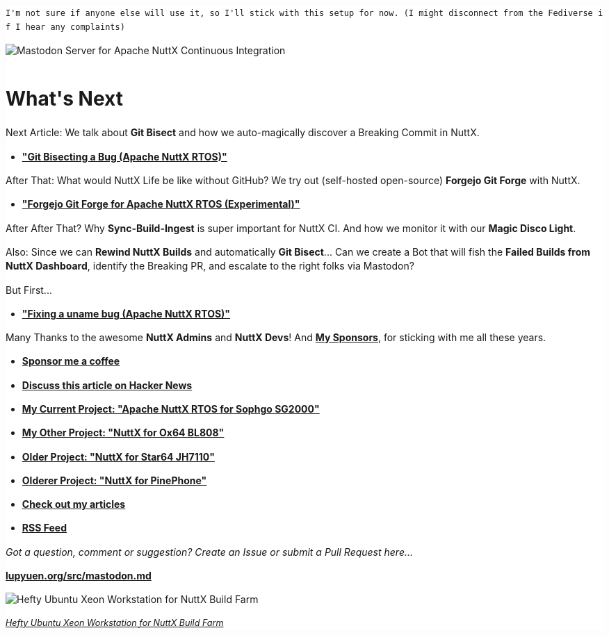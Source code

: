     I'm not sure if anyone else will use it, so I'll stick with this setup for now. (I might disconnect from the Fediverse if I hear any complaints)

![Mastodon Server for Apache NuttX Continuous Integration](https://lupyuen.github.io/images/mastodon-flow.jpg)

# What's Next

Next Article: We talk about __Git Bisect__ and how we auto-magically discover a Breaking Commit in NuttX.

- [__"Git Bisecting a Bug (Apache NuttX RTOS)"__](https://lupyuen.org/articles/bisect.html)

After That: What would NuttX Life be like without GitHub? We try out (self-hosted open-source) __Forgejo Git Forge__ with NuttX.

- [__"Forgejo Git Forge for Apache NuttX RTOS (Experimental)"__](https://lupyuen.org/articles/forgejo.html)

After After That? Why __Sync-Build-Ingest__ is super important for NuttX CI. And how we monitor it with our __Magic Disco Light__.

Also: Since we can __Rewind NuttX Builds__ and automatically __Git Bisect__... Can we create a Bot that will fish the __Failed Builds from NuttX Dashboard__, identify the Breaking PR, and escalate to the right folks via Mastodon?

But First...

- [__"Fixing a uname bug (Apache NuttX RTOS)"__](https://lupyuen.org/articles/uname.html)

Many Thanks to the awesome __NuttX Admins__ and __NuttX Devs__! And [__My Sponsors__](https://lupyuen.github.io/articles/sponsor), for sticking with me all these years.

- [__Sponsor me a coffee__](https://lupyuen.github.io/articles/sponsor)

- [__Discuss this article on Hacker News__](https://news.ycombinator.com/item?id=42534224)

- [__My Current Project: "Apache NuttX RTOS for Sophgo SG2000"__](https://github.com/lupyuen/nuttx-sg2000)

- [__My Other Project: "NuttX for Ox64 BL808"__](https://github.com/lupyuen/nuttx-ox64)

- [__Older Project: "NuttX for Star64 JH7110"__](https://github.com/lupyuen/nuttx-star64)

- [__Olderer Project: "NuttX for PinePhone"__](https://github.com/lupyuen/pinephone-nuttx)

- [__Check out my articles__](https://lupyuen.github.io)

- [__RSS Feed__](https://lupyuen.github.io/rss.xml)

_Got a question, comment or suggestion? Create an Issue or submit a Pull Request here..._

[__lupyuen.org/src/mastodon.md__](https://github.com/lupyuen/lupyuen.github.io/blob/master/src/mastodon.md)

![Hefty Ubuntu Xeon Workstation for NuttX Build Farm](https://lupyuen.github.io/images/ci4-thinkstation.jpg)

<span style="font-size:90%">

[_Hefty Ubuntu Xeon Workstation for NuttX Build Farm_](https://qoto.org/@lupyuen/113517788288458811)
